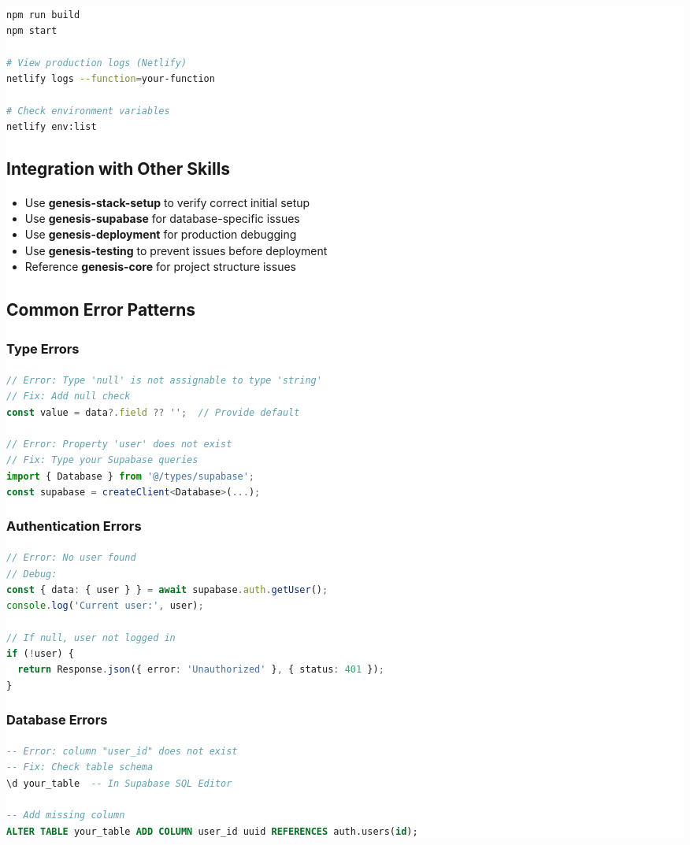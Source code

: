 ```bash
npm run build
npm start

# View production logs (Netlify)
netlify logs --function=your-function

# Check environment variables
netlify env:list
```

## Integration with Other Skills

- Use **genesis-stack-setup** to verify correct initial setup
- Use **genesis-supabase** for database-specific issues
- Use **genesis-deployment** for production debugging
- Use **genesis-testing** to prevent issues before deployment
- Reference **genesis-core** for project structure issues

## Common Error Patterns

### Type Errors

```typescript
// Error: Type 'null' is not assignable to type 'string'
// Fix: Add null check
const value = data?.field ?? '';  // Provide default

// Error: Property 'user' does not exist
// Fix: Type your Supabase queries
import { Database } from '@/types/supabase';
const supabase = createClient<Database>(...);
```

### Authentication Errors

```typescript
// Error: No user found
// Debug:
const { data: { user } } = await supabase.auth.getUser();
console.log('Current user:', user);

// If null, user not logged in
if (!user) {
  return Response.json({ error: 'Unauthorized' }, { status: 401 });
}
```

### Database Errors

```sql
-- Error: column "user_id" does not exist
-- Fix: Check table schema
\d your_table  -- In Supabase SQL Editor

-- Add missing column
ALTER TABLE your_table ADD COLUMN user_id uuid REFERENCES auth.users(id);
```
